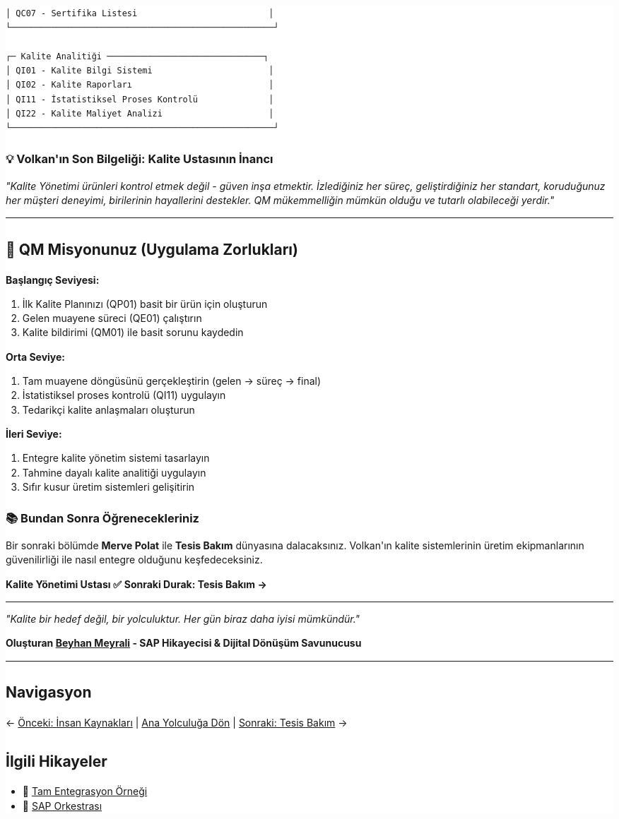 ```
│ QC07 - Sertifika Listesi                          │
└────────────────────────────────────────────────────┘

┌─ Kalite Analitiği ───────────────────────────────┐
│ QI01 - Kalite Bilgi Sistemi                       │
│ QI02 - Kalite Raporları                           │
│ QI11 - İstatistiksel Proses Kontrolü              │
│ QI22 - Kalite Maliyet Analizi                     │
└────────────────────────────────────────────────────┘
```

### 💡 Volkan'ın Son Bilgeliği: Kalite Ustasının İnancı

*"Kalite Yönetimi ürünleri kontrol etmek değil - güven inşa etmektir. İzlediğiniz her süreç, geliştirdiğiniz her standart, koruduğunuz her müşteri deneyimi, birilerinin hayallerini destekler. QM mükemmelliğin mümkün olduğu ve tutarlı olabileceği yerdir."*

---

## 🎯 QM Misyonunuz (Uygulama Zorlukları)

**Başlangıç Seviyesi:**
1. İlk Kalite Planınızı (QP01) basit bir ürün için oluşturun
2. Gelen muayene süreci (QE01) çalıştırın
3. Kalite bildirimi (QM01) ile basit sorunu kaydedin

**Orta Seviye:**
1. Tam muayene döngüsünü gerçekleştirin (gelen → süreç → final)
2. İstatistiksel proses kontrolü (QI11) uygulayın
3. Tedarikçi kalite anlaşmaları oluşturun

**İleri Seviye:**
1. Entegre kalite yönetim sistemi tasarlayın
2. Tahmine dayalı kalite analitiği uygulayın
3. Sıfır kusur üretim sistemleri gelişitirin

### 📚 Bundan Sonra Öğrenecekleriniz

Bir sonraki bölümde **Merve Polat** ile **Tesis Bakım** dünyasına dalacaksınız. Volkan'ın kalite sistemlerinin üretim ekipmanlarının güvenilirliği ile nasıl entegre olduğunu keşfedeceksiniz.

**Kalite Yönetimi Ustası ✅**
**Sonraki Durak: Tesis Bakım →**

---

*"Kalite bir hedef değil, bir yolculuktur. Her gün biraz daha iyisi mümkündür."*

**Oluşturan [Beyhan Meyrali](https://www.linkedin.com/in/beyhanmeyrali/) - SAP Hikayecisi & Dijital Dönüşüm Savunucusu**

---

## Navigasyon
← [Önceki: İnsan Kaynakları](../08-human-capital/README_tr.md) | [Ana Yolculuğa Dön](../README_tr.md) | [Sonraki: Tesis Bakım](../10-plant-maintenance/README_tr.md) →

## İlgili Hikayeler
- 🌟 [Tam Entegrasyon Örneği](../01-overview/Complete-SAP-Integration-Example_tr.md)
- 🎼 [SAP Orkestrası](../01-overview/README-Orchestra_tr.md)